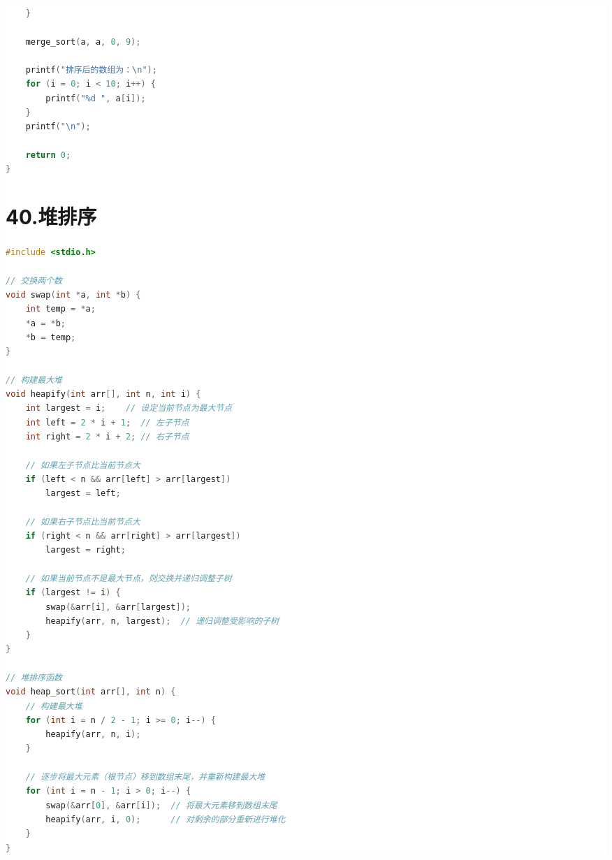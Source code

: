 ```c
    }

    merge_sort(a, a, 0, 9);

    printf("排序后的数组为：\n");
    for (i = 0; i < 10; i++) {
        printf("%d ", a[i]);
    }
    printf("\n");

    return 0;
}

```



# 40.堆排序

```c
#include <stdio.h>

// 交换两个数
void swap(int *a, int *b) {
    int temp = *a;
    *a = *b;
    *b = temp;
}

// 构建最大堆
void heapify(int arr[], int n, int i) {
    int largest = i;    // 设定当前节点为最大节点
    int left = 2 * i + 1;  // 左子节点
    int right = 2 * i + 2; // 右子节点

    // 如果左子节点比当前节点大
    if (left < n && arr[left] > arr[largest])
        largest = left;

    // 如果右子节点比当前节点大
    if (right < n && arr[right] > arr[largest])
        largest = right;

    // 如果当前节点不是最大节点，则交换并递归调整子树
    if (largest != i) {
        swap(&arr[i], &arr[largest]);
        heapify(arr, n, largest);  // 递归调整受影响的子树
    }
}

// 堆排序函数
void heap_sort(int arr[], int n) {
    // 构建最大堆
    for (int i = n / 2 - 1; i >= 0; i--) {
        heapify(arr, n, i);
    }

    // 逐步将最大元素（根节点）移到数组末尾，并重新构建最大堆
    for (int i = n - 1; i > 0; i--) {
        swap(&arr[0], &arr[i]);  // 将最大元素移到数组末尾
        heapify(arr, i, 0);      // 对剩余的部分重新进行堆化
    }
}
```